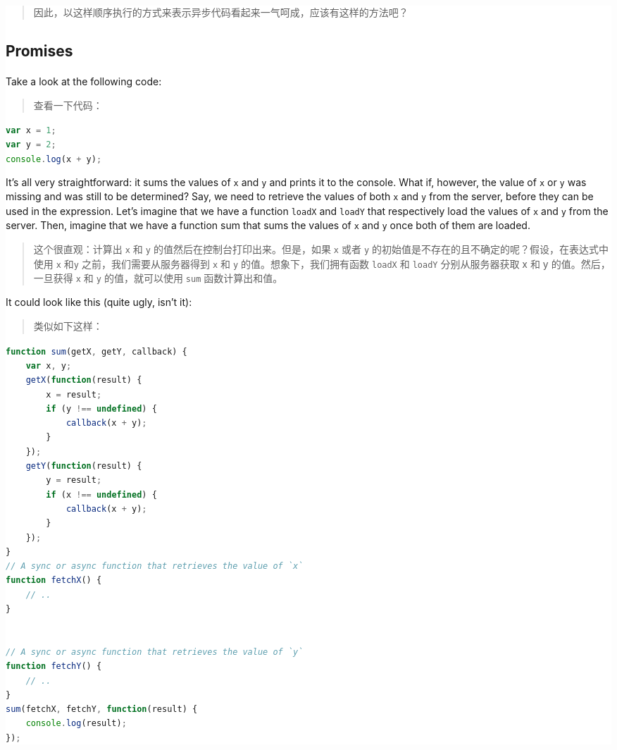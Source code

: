 > 因此，以这样顺序执行的方式来表示异步代码看起来一气呵成，应该有这样的方法吧？

## Promises

Take a look at the following code:

> 查看一下代码：

```js
var x = 1;
var y = 2;
console.log(x + y);
```

It’s all very straightforward: it sums the values of `x` and `y` and prints it to the console. What if, however, the value of `x` or `y` was missing and was still to be determined? Say, we need to retrieve the values of both `x` and `y` from the server, before they can be used in the expression. Let’s imagine that we have a function `loadX` and `loadY` that respectively load the values of `x` and `y` from the server. Then, imagine that we have a function sum that sums the values of `x` and `y` once both of them are loaded.

> 这个很直观：计算出 `x` 和 `y` 的值然后在控制台打印出来。但是，如果 `x` 或者 `y` 的初始值是不存在的且不确定的呢？假设，在表达式中使用 `x` 和`y` 之前，我们需要从服务器得到 `x` 和 `y` 的值。想象下，我们拥有函数 `loadX` 和 `loadY` 分别从服务器获取 x 和 y 的值。然后，一旦获得 `x` 和 `y` 的值，就可以使用 `sum` 函数计算出和值。

It could look like this (quite ugly, isn’t it):

> 类似如下这样：

```js
function sum(getX, getY, callback) {
    var x, y;
    getX(function(result) {
        x = result;
        if (y !== undefined) {
            callback(x + y);
        }
    });
    getY(function(result) {
        y = result;
        if (x !== undefined) {
            callback(x + y);
        }
    });
}
// A sync or async function that retrieves the value of `x`
function fetchX() {
    // ..
}


// A sync or async function that retrieves the value of `y`
function fetchY() {
    // ..
}
sum(fetchX, fetchY, function(result) {
    console.log(result);
});
```
